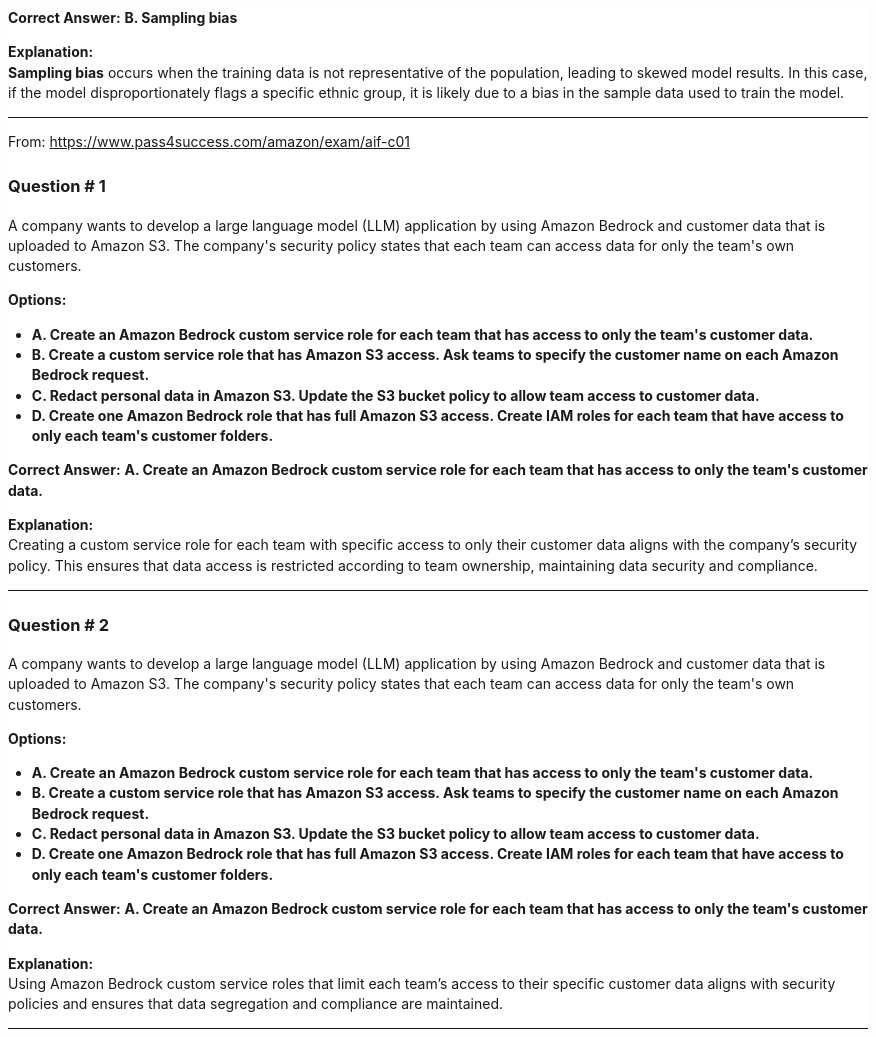 **Correct Answer:** **B. Sampling bias**

**Explanation:**  
**Sampling bias** occurs when the training data is not representative of the population, leading to skewed model results. In this case, if the model disproportionately flags a specific ethnic group, it is likely due to a bias in the sample data used to train the model.

---

From: https://www.pass4success.com/amazon/exam/aif-c01

### **Question # 1**
A company wants to develop a large language model (LLM) application by using Amazon Bedrock and customer data that is uploaded to Amazon S3. The company's security policy states that each team can access data for only the team's own customers.

**Options:**  
- **A. Create an Amazon Bedrock custom service role for each team that has access to only the team's customer data.**  
- **B. Create a custom service role that has Amazon S3 access. Ask teams to specify the customer name on each Amazon Bedrock request.**  
- **C. Redact personal data in Amazon S3. Update the S3 bucket policy to allow team access to customer data.**  
- **D. Create one Amazon Bedrock role that has full Amazon S3 access. Create IAM roles for each team that have access to only each team's customer folders.**  

**Correct Answer:** **A. Create an Amazon Bedrock custom service role for each team that has access to only the team's customer data.**

**Explanation:**  
Creating a custom service role for each team with specific access to only their customer data aligns with the company’s security policy. This ensures that data access is restricted according to team ownership, maintaining data security and compliance.

---

### **Question # 2**
A company wants to develop a large language model (LLM) application by using Amazon Bedrock and customer data that is uploaded to Amazon S3. The company's security policy states that each team can access data for only the team's own customers.

**Options:**  
- **A. Create an Amazon Bedrock custom service role for each team that has access to only the team's customer data.**  
- **B. Create a custom service role that has Amazon S3 access. Ask teams to specify the customer name on each Amazon Bedrock request.**  
- **C. Redact personal data in Amazon S3. Update the S3 bucket policy to allow team access to customer data.**  
- **D. Create one Amazon Bedrock role that has full Amazon S3 access. Create IAM roles for each team that have access to only each team's customer folders.**  

**Correct Answer:** **A. Create an Amazon Bedrock custom service role for each team that has access to only the team's customer data.**

**Explanation:**  
Using Amazon Bedrock custom service roles that limit each team’s access to their specific customer data aligns with security policies and ensures that data segregation and compliance are maintained.

---